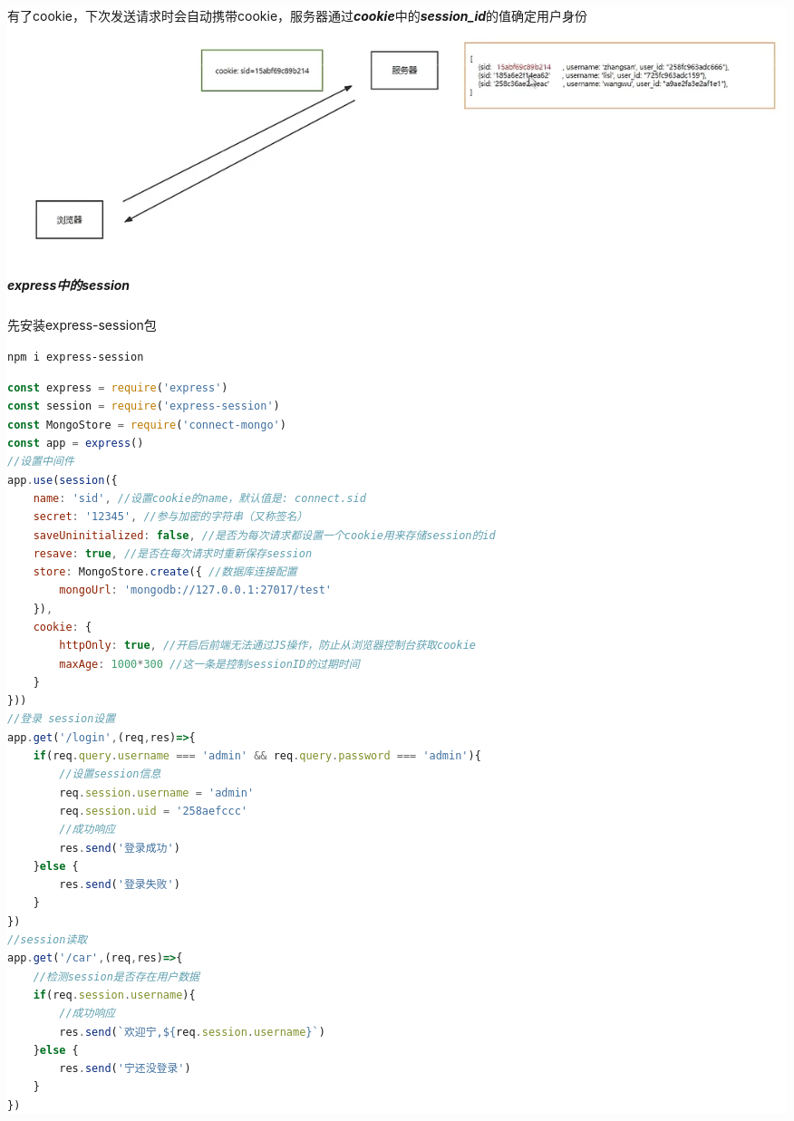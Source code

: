 有了cookie，下次发送请求时会自动携带cookie，服务器通过***cookie***中的***session_id***的值确定用户身份

<img src=".\image\session2.png" style="margin-left:0;" >

##### express中的session

先安装express-session包

~~~sh
npm i express-session
~~~

~~~javascript
const express = require('express')
const session = require('express-session')
const MongoStore = require('connect-mongo')
const app = express()
//设置中间件
app.use(session({
    name: 'sid', //设置cookie的name，默认值是: connect.sid
    secret: '12345', //参与加密的字符串（又称签名）
    saveUninitialized: false, //是否为每次请求都设置一个cookie用来存储session的id
    resave: true, //是否在每次请求时重新保存session
    store: MongoStore.create({ //数据库连接配置
        mongoUrl: 'mongodb://127.0.0.1:27017/test'
    }),
    cookie: {
        httpOnly: true, //开启后前端无法通过JS操作，防止从浏览器控制台获取cookie
        maxAge: 1000*300 //这一条是控制sessionID的过期时间
    }
}))
//登录 session设置
app.get('/login',(req,res)=>{
    if(req.query.username === 'admin' && req.query.password === 'admin'){
        //设置session信息
        req.session.username = 'admin'
        req.session.uid = '258aefccc'
        //成功响应
       	res.send('登录成功')
    }else {
        res.send('登录失败')
    }
})
//session读取
app.get('/car',(req,res)=>{
    //检测session是否存在用户数据
    if(req.session.username){
        //成功响应
       	res.send(`欢迎宁,${req.session.username}`)
    }else {
        res.send('宁还没登录')
    }
})

~~~